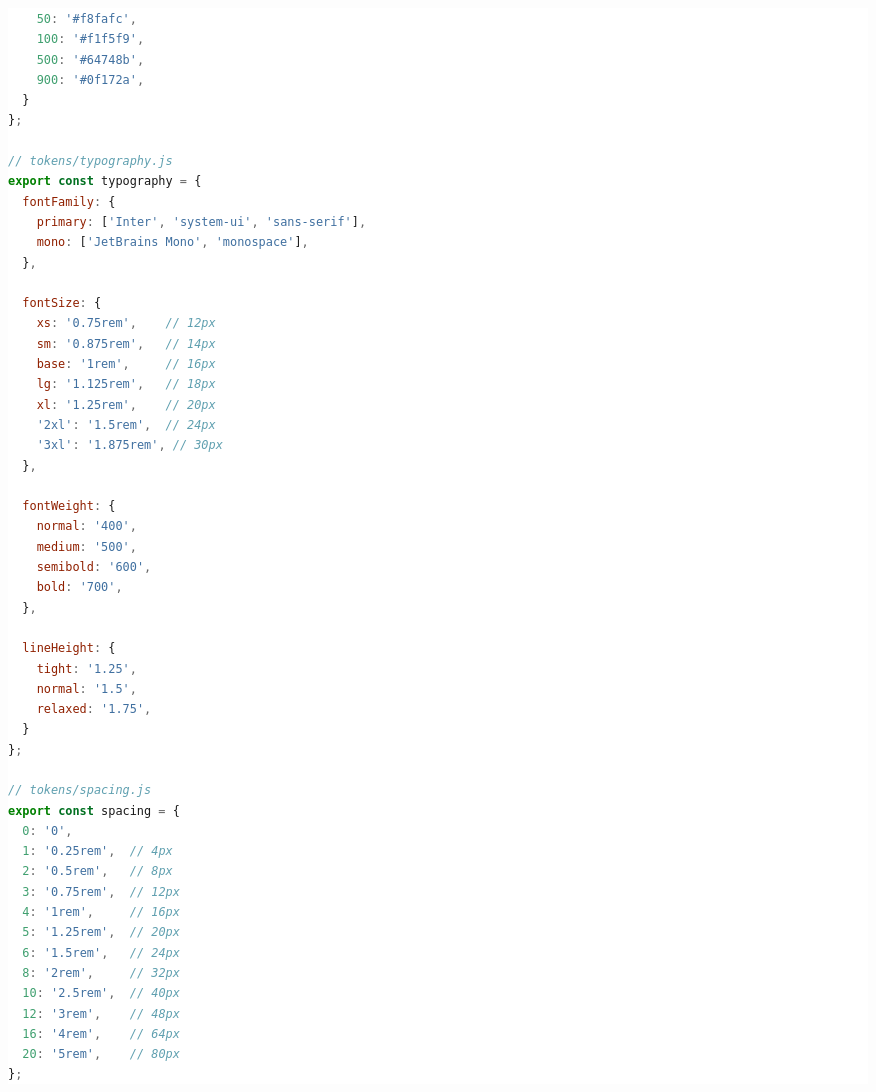 ```javascript
    50: '#f8fafc',
    100: '#f1f5f9',
    500: '#64748b',
    900: '#0f172a',
  }
};

// tokens/typography.js
export const typography = {
  fontFamily: {
    primary: ['Inter', 'system-ui', 'sans-serif'],
    mono: ['JetBrains Mono', 'monospace'],
  },
  
  fontSize: {
    xs: '0.75rem',    // 12px
    sm: '0.875rem',   // 14px  
    base: '1rem',     // 16px
    lg: '1.125rem',   // 18px
    xl: '1.25rem',    // 20px
    '2xl': '1.5rem',  // 24px
    '3xl': '1.875rem', // 30px
  },
  
  fontWeight: {
    normal: '400',
    medium: '500', 
    semibold: '600',
    bold: '700',
  },
  
  lineHeight: {
    tight: '1.25',
    normal: '1.5',
    relaxed: '1.75',
  }
};

// tokens/spacing.js
export const spacing = {
  0: '0',
  1: '0.25rem',  // 4px
  2: '0.5rem',   // 8px
  3: '0.75rem',  // 12px
  4: '1rem',     // 16px
  5: '1.25rem',  // 20px
  6: '1.5rem',   // 24px
  8: '2rem',     // 32px
  10: '2.5rem',  // 40px
  12: '3rem',    // 48px
  16: '4rem',    // 64px
  20: '5rem',    // 80px
};
```
